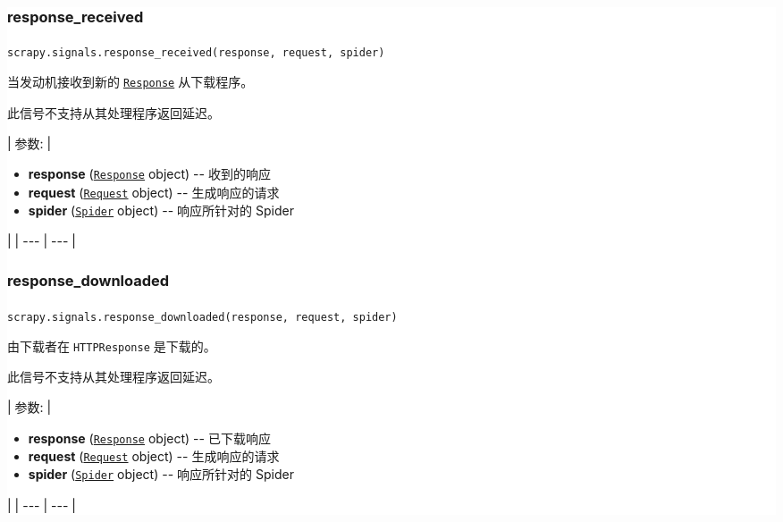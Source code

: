 ### response_received

```py
scrapy.signals.response_received(response, request, spider)
```

当发动机接收到新的 [`Response`](request-response.html#scrapy.http.Response "scrapy.http.Response") 从下载程序。

此信号不支持从其处理程序返回延迟。

| 参数: | 

*   **response** ([`Response`](request-response.html#scrapy.http.Response "scrapy.http.Response") object) -- 收到的响应
*   **request** ([`Request`](request-response.html#scrapy.http.Request "scrapy.http.Request") object) -- 生成响应的请求
*   **spider** ([`Spider`](spiders.html#scrapy.spiders.Spider "scrapy.spiders.Spider") object) -- 响应所针对的 Spider

 |
| --- | --- |

### response_downloaded

```py
scrapy.signals.response_downloaded(response, request, spider)
```

由下载者在 `HTTPResponse` 是下载的。

此信号不支持从其处理程序返回延迟。

| 参数: | 

*   **response** ([`Response`](request-response.html#scrapy.http.Response "scrapy.http.Response") object) -- 已下载响应
*   **request** ([`Request`](request-response.html#scrapy.http.Request "scrapy.http.Request") object) -- 生成响应的请求
*   **spider** ([`Spider`](spiders.html#scrapy.spiders.Spider "scrapy.spiders.Spider") object) -- 响应所针对的 Spider

 |
| --- | --- |